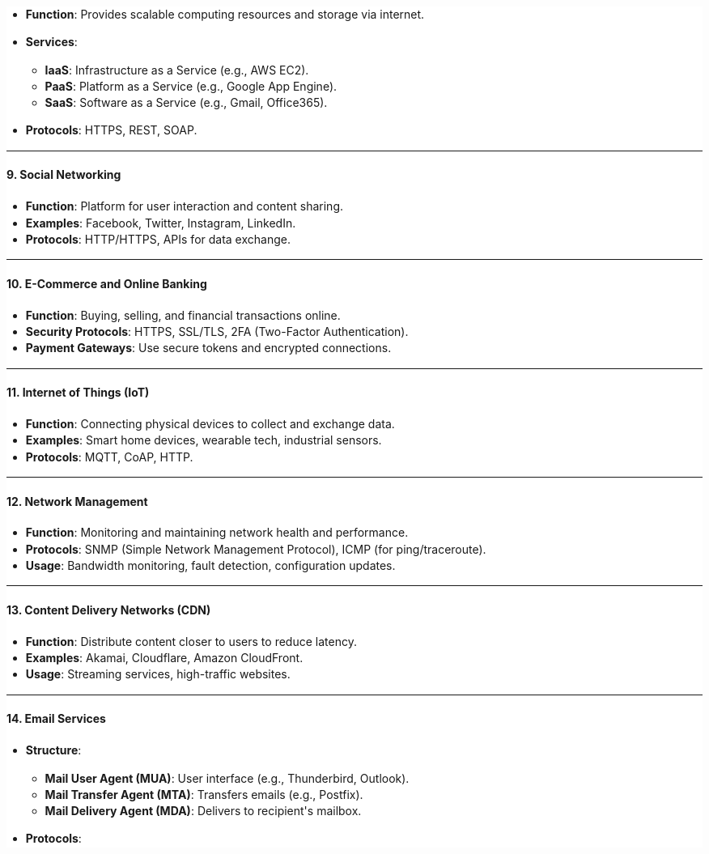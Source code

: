 * **Function**: Provides scalable computing resources and storage via internet.
* **Services**:

  * **IaaS**: Infrastructure as a Service (e.g., AWS EC2).
  * **PaaS**: Platform as a Service (e.g., Google App Engine).
  * **SaaS**: Software as a Service (e.g., Gmail, Office365).
* **Protocols**: HTTPS, REST, SOAP.

---

#### **9. Social Networking**

* **Function**: Platform for user interaction and content sharing.
* **Examples**: Facebook, Twitter, Instagram, LinkedIn.
* **Protocols**: HTTP/HTTPS, APIs for data exchange.

---

#### **10. E-Commerce and Online Banking**

* **Function**: Buying, selling, and financial transactions online.
* **Security Protocols**: HTTPS, SSL/TLS, 2FA (Two-Factor Authentication).
* **Payment Gateways**: Use secure tokens and encrypted connections.

---

#### **11. Internet of Things (IoT)**

* **Function**: Connecting physical devices to collect and exchange data.
* **Examples**: Smart home devices, wearable tech, industrial sensors.
* **Protocols**: MQTT, CoAP, HTTP.

---

#### **12. Network Management**

* **Function**: Monitoring and maintaining network health and performance.
* **Protocols**: SNMP (Simple Network Management Protocol), ICMP (for ping/traceroute).
* **Usage**: Bandwidth monitoring, fault detection, configuration updates.

---

#### **13. Content Delivery Networks (CDN)**

* **Function**: Distribute content closer to users to reduce latency.
* **Examples**: Akamai, Cloudflare, Amazon CloudFront.
* **Usage**: Streaming services, high-traffic websites.

---

#### **14. Email Services**

* **Structure**:

  * **Mail User Agent (MUA)**: User interface (e.g., Thunderbird, Outlook).
  * **Mail Transfer Agent (MTA)**: Transfers emails (e.g., Postfix).
  * **Mail Delivery Agent (MDA)**: Delivers to recipient's mailbox.
* **Protocols**:
